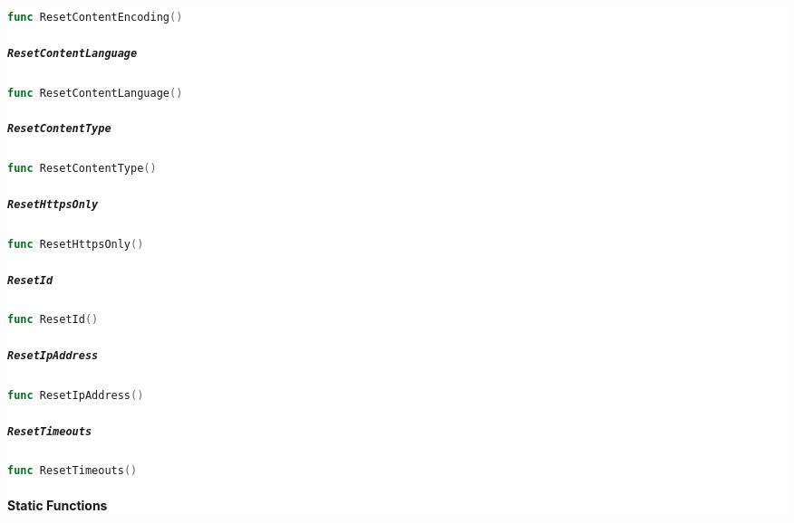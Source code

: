 ```go
func ResetContentEncoding()
```

##### `ResetContentLanguage` <a name="ResetContentLanguage" id="@cdktf/provider-azurerm.dataAzurermStorageAccountBlobContainerSas.DataAzurermStorageAccountBlobContainerSas.resetContentLanguage"></a>

```go
func ResetContentLanguage()
```

##### `ResetContentType` <a name="ResetContentType" id="@cdktf/provider-azurerm.dataAzurermStorageAccountBlobContainerSas.DataAzurermStorageAccountBlobContainerSas.resetContentType"></a>

```go
func ResetContentType()
```

##### `ResetHttpsOnly` <a name="ResetHttpsOnly" id="@cdktf/provider-azurerm.dataAzurermStorageAccountBlobContainerSas.DataAzurermStorageAccountBlobContainerSas.resetHttpsOnly"></a>

```go
func ResetHttpsOnly()
```

##### `ResetId` <a name="ResetId" id="@cdktf/provider-azurerm.dataAzurermStorageAccountBlobContainerSas.DataAzurermStorageAccountBlobContainerSas.resetId"></a>

```go
func ResetId()
```

##### `ResetIpAddress` <a name="ResetIpAddress" id="@cdktf/provider-azurerm.dataAzurermStorageAccountBlobContainerSas.DataAzurermStorageAccountBlobContainerSas.resetIpAddress"></a>

```go
func ResetIpAddress()
```

##### `ResetTimeouts` <a name="ResetTimeouts" id="@cdktf/provider-azurerm.dataAzurermStorageAccountBlobContainerSas.DataAzurermStorageAccountBlobContainerSas.resetTimeouts"></a>

```go
func ResetTimeouts()
```

#### Static Functions <a name="Static Functions" id="Static Functions"></a>
